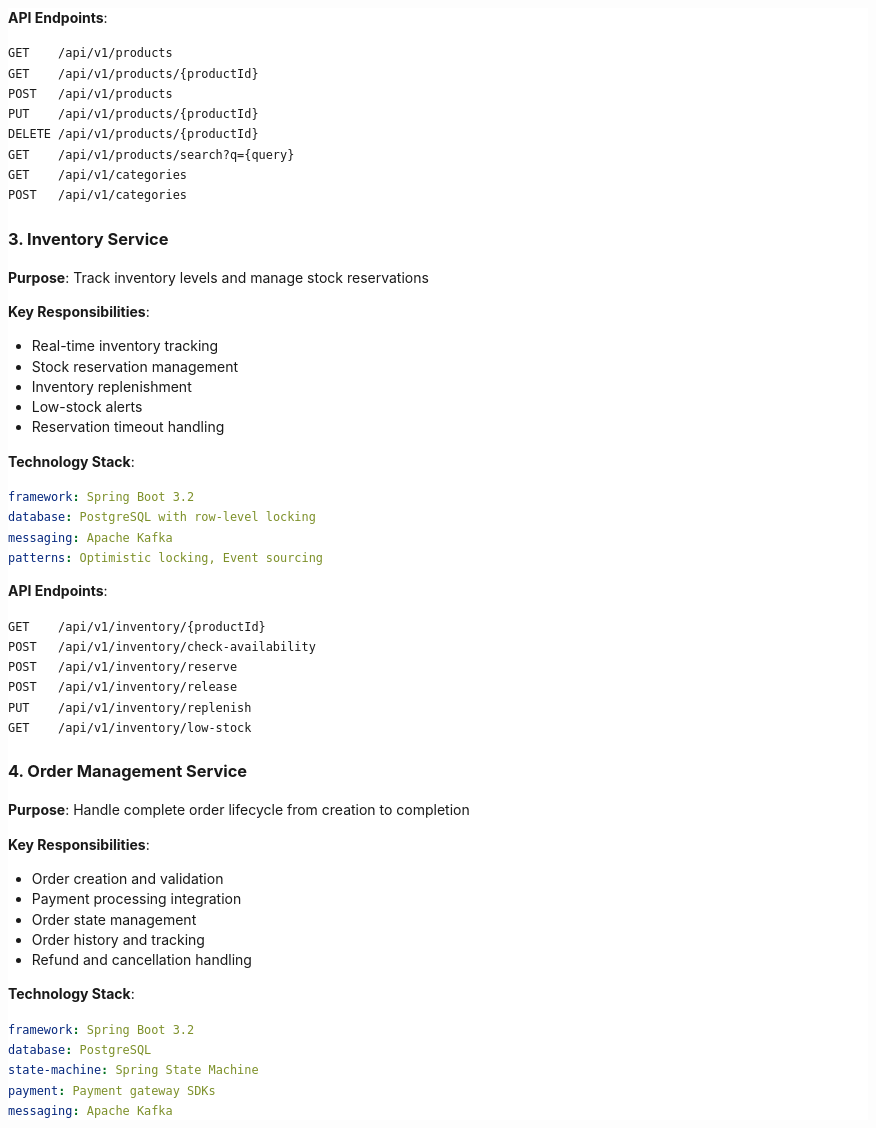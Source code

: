 **API Endpoints**:
```
GET    /api/v1/products
GET    /api/v1/products/{productId}
POST   /api/v1/products
PUT    /api/v1/products/{productId}
DELETE /api/v1/products/{productId}
GET    /api/v1/products/search?q={query}
GET    /api/v1/categories
POST   /api/v1/categories
```

### 3. Inventory Service

**Purpose**: Track inventory levels and manage stock reservations

**Key Responsibilities**:
- Real-time inventory tracking
- Stock reservation management
- Inventory replenishment
- Low-stock alerts
- Reservation timeout handling

**Technology Stack**:
```yaml
framework: Spring Boot 3.2
database: PostgreSQL with row-level locking
messaging: Apache Kafka
patterns: Optimistic locking, Event sourcing
```

**API Endpoints**:
```
GET    /api/v1/inventory/{productId}
POST   /api/v1/inventory/check-availability
POST   /api/v1/inventory/reserve
POST   /api/v1/inventory/release
PUT    /api/v1/inventory/replenish
GET    /api/v1/inventory/low-stock
```

### 4. Order Management Service

**Purpose**: Handle complete order lifecycle from creation to completion

**Key Responsibilities**:
- Order creation and validation
- Payment processing integration
- Order state management
- Order history and tracking
- Refund and cancellation handling

**Technology Stack**:
```yaml
framework: Spring Boot 3.2
database: PostgreSQL
state-machine: Spring State Machine
payment: Payment gateway SDKs
messaging: Apache Kafka
```
